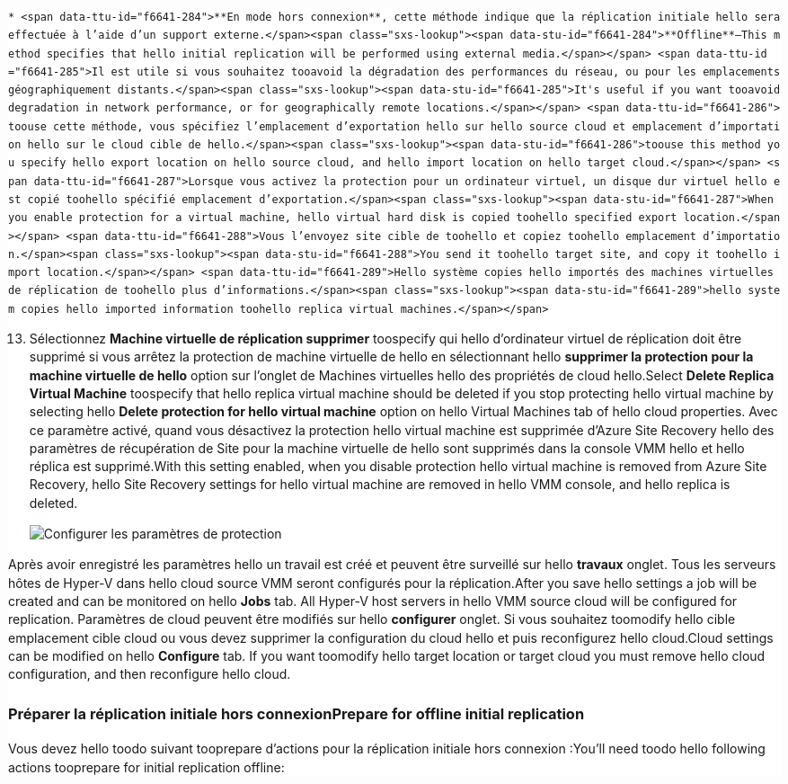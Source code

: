     * <span data-ttu-id="f6641-284">**En mode hors connexion**, cette méthode indique que la réplication initiale hello sera effectuée à l’aide d’un support externe.</span><span class="sxs-lookup"><span data-stu-id="f6641-284">**Offline**—This method specifies that hello initial replication will be performed using external media.</span></span> <span data-ttu-id="f6641-285">Il est utile si vous souhaitez tooavoid la dégradation des performances du réseau, ou pour les emplacements géographiquement distants.</span><span class="sxs-lookup"><span data-stu-id="f6641-285">It's useful if you want tooavoid degradation in network performance, or for geographically remote locations.</span></span> <span data-ttu-id="f6641-286">toouse cette méthode, vous spécifiez l’emplacement d’exportation hello sur hello source cloud et emplacement d’importation hello sur le cloud cible de hello.</span><span class="sxs-lookup"><span data-stu-id="f6641-286">toouse this method you specify hello export location on hello source cloud, and hello import location on hello target cloud.</span></span> <span data-ttu-id="f6641-287">Lorsque vous activez la protection pour un ordinateur virtuel, un disque dur virtuel hello est copié toohello spécifié emplacement d’exportation.</span><span class="sxs-lookup"><span data-stu-id="f6641-287">When you enable protection for a virtual machine, hello virtual hard disk is copied toohello specified export location.</span></span> <span data-ttu-id="f6641-288">Vous l’envoyez site cible de toohello et copiez toohello emplacement d’importation.</span><span class="sxs-lookup"><span data-stu-id="f6641-288">You send it toohello target site, and copy it toohello import location.</span></span> <span data-ttu-id="f6641-289">Hello système copies hello importés des machines virtuelles de réplication de toohello plus d’informations.</span><span class="sxs-lookup"><span data-stu-id="f6641-289">hello system copies hello imported information toohello replica virtual machines.</span></span>
13. <span data-ttu-id="f6641-290">Sélectionnez **Machine virtuelle de réplication supprimer** toospecify qui hello d’ordinateur virtuel de réplication doit être supprimé si vous arrêtez la protection de machine virtuelle de hello en sélectionnant hello **supprimer la protection pour la machine virtuelle de hello**  option sur l’onglet de Machines virtuelles hello des propriétés de cloud hello.</span><span class="sxs-lookup"><span data-stu-id="f6641-290">Select **Delete Replica Virtual Machine** toospecify that hello replica virtual machine should be deleted if you stop protecting hello virtual machine by selecting hello **Delete protection for hello virtual machine** option on hello Virtual Machines tab of hello cloud properties.</span></span> <span data-ttu-id="f6641-291">Avec ce paramètre activé, quand vous désactivez la protection hello virtual machine est supprimée d’Azure Site Recovery hello des paramètres de récupération de Site pour la machine virtuelle de hello sont supprimés dans la console VMM hello et hello réplica est supprimé.</span><span class="sxs-lookup"><span data-stu-id="f6641-291">With this setting enabled, when you disable protection hello virtual machine is removed from Azure Site Recovery, hello Site Recovery settings for hello virtual machine are removed in hello VMM console, and hello replica is deleted.</span></span>

    ![Configurer les paramètres de protection](./media/site-recovery-vmm-to-vmm-classic/cloud-settings-replica.png)

<span data-ttu-id="f6641-293">Après avoir enregistré les paramètres hello un travail est créé et peuvent être surveillé sur hello **travaux** onglet. Tous les serveurs hôtes de Hyper-V dans hello cloud source VMM seront configurés pour la réplication.</span><span class="sxs-lookup"><span data-stu-id="f6641-293">After you save hello settings a job will be created and can be monitored on hello **Jobs** tab. All Hyper-V host servers in hello VMM source cloud will be configured for replication.</span></span> <span data-ttu-id="f6641-294">Paramètres de cloud peuvent être modifiés sur hello **configurer** onglet. Si vous souhaitez toomodify hello cible emplacement cible cloud ou vous devez supprimer la configuration du cloud hello et puis reconfigurez hello cloud.</span><span class="sxs-lookup"><span data-stu-id="f6641-294">Cloud settings can be modified on hello **Configure** tab. If you want toomodify hello target location or target cloud you must remove hello cloud configuration, and then reconfigure hello cloud.</span></span>

### <a name="prepare-for-offline-initial-replication"></a><span data-ttu-id="f6641-295">Préparer la réplication initiale hors connexion</span><span class="sxs-lookup"><span data-stu-id="f6641-295">Prepare for offline initial replication</span></span>
<span data-ttu-id="f6641-296">Vous devez hello toodo suivant tooprepare d’actions pour la réplication initiale hors connexion :</span><span class="sxs-lookup"><span data-stu-id="f6641-296">You’ll need toodo hello following actions tooprepare for initial replication offline:</span></span>
